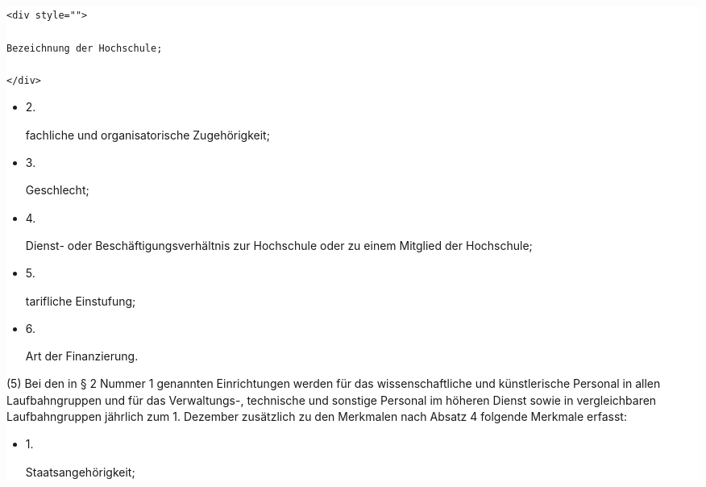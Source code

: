     <div style="">
    
    Bezeichnung der Hochschule;
    
    </div>

  - 2\.
    
    <div style="">
    
    fachliche und organisatorische Zugehörigkeit;
    
    </div>

  - 3\.
    
    <div style="">
    
    Geschlecht;
    
    </div>

  - 4\.
    
    <div style="">
    
    Dienst- oder Beschäftigungsverhältnis zur Hochschule oder zu einem
    Mitglied der Hochschule;
    
    </div>

  - 5\.
    
    <div style="">
    
    tarifliche Einstufung;
    
    </div>

  - 6\.
    
    <div style="">
    
    Art der Finanzierung.
    
    </div>

</div>

<div class="jurAbsatz">

(5) Bei den in § 2 Nummer 1 genannten Einrichtungen werden für das
wissenschaftliche und künstlerische Personal in allen Laufbahngruppen
und für das Verwaltungs-, technische und sonstige Personal im höheren
Dienst sowie in vergleichbaren Laufbahngruppen jährlich zum 1. Dezember
zusätzlich zu den Merkmalen nach Absatz 4 folgende Merkmale erfasst:

  - 1\.
    
    <div style="">
    
    Staatsangehörigkeit;
    
    </div>
